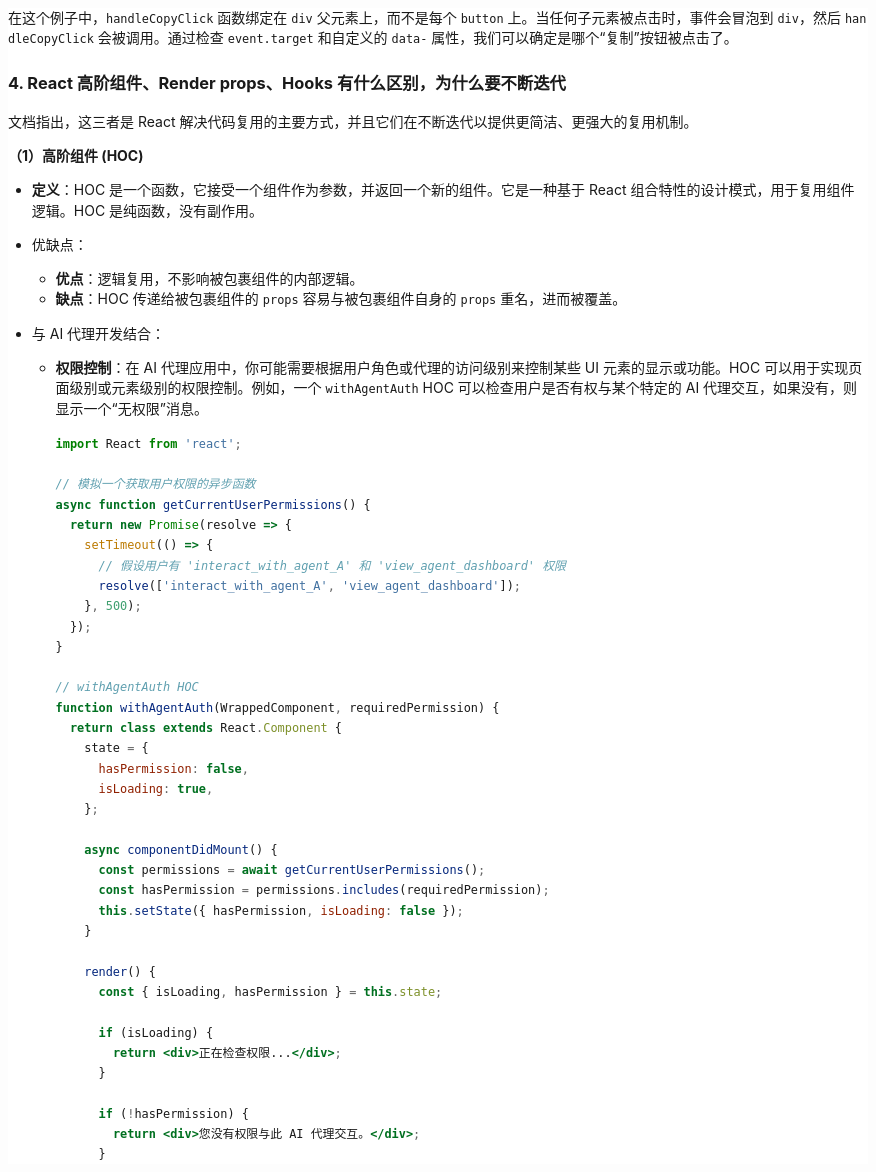 在这个例子中，`handleCopyClick` 函数绑定在 `div` 父元素上，而不是每个 `button` 上。当任何子元素被点击时，事件会冒泡到 `div`，然后 `handleCopyClick` 会被调用。通过检查 `event.target` 和自定义的 `data-` 属性，我们可以确定是哪个“复制”按钮被点击了。

### 4. React 高阶组件、Render props、Hooks 有什么区别，为什么要不断迭代

文档指出，这三者是 React 解决代码复用的主要方式，并且它们在不断迭代以提供更简洁、更强大的复用机制。

**（1）高阶组件 (HOC)**

- **定义**：HOC 是一个函数，它接受一个组件作为参数，并返回一个新的组件。它是一种基于 React 组合特性的设计模式，用于复用组件逻辑。HOC 是纯函数，没有副作用。

- 优缺点：

  - **优点**：逻辑复用，不影响被包裹组件的内部逻辑。
  - **缺点**：HOC 传递给被包裹组件的 `props` 容易与被包裹组件自身的 `props` 重名，进而被覆盖。

- 与 AI 代理开发结合：

  - **权限控制**：在 AI 代理应用中，你可能需要根据用户角色或代理的访问级别来控制某些 UI 元素的显示或功能。HOC 可以用于实现页面级别或元素级别的权限控制。例如，一个 `withAgentAuth` HOC 可以检查用户是否有权与某个特定的 AI 代理交互，如果没有，则显示一个“无权限”消息。

    ```jsx
    import React from 'react';
    
    // 模拟一个获取用户权限的异步函数
    async function getCurrentUserPermissions() {
      return new Promise(resolve => {
        setTimeout(() => {
          // 假设用户有 'interact_with_agent_A' 和 'view_agent_dashboard' 权限
          resolve(['interact_with_agent_A', 'view_agent_dashboard']);
        }, 500);
      });
    }
    
    // withAgentAuth HOC
    function withAgentAuth(WrappedComponent, requiredPermission) {
      return class extends React.Component {
        state = {
          hasPermission: false,
          isLoading: true,
        };
    
        async componentDidMount() {
          const permissions = await getCurrentUserPermissions();
          const hasPermission = permissions.includes(requiredPermission);
          this.setState({ hasPermission, isLoading: false });
        }
    
        render() {
          const { isLoading, hasPermission } = this.state;
    
          if (isLoading) {
            return <div>正在检查权限...</div>;
          }
    
          if (!hasPermission) {
            return <div>您没有权限与此 AI 代理交互。</div>;
          }
    